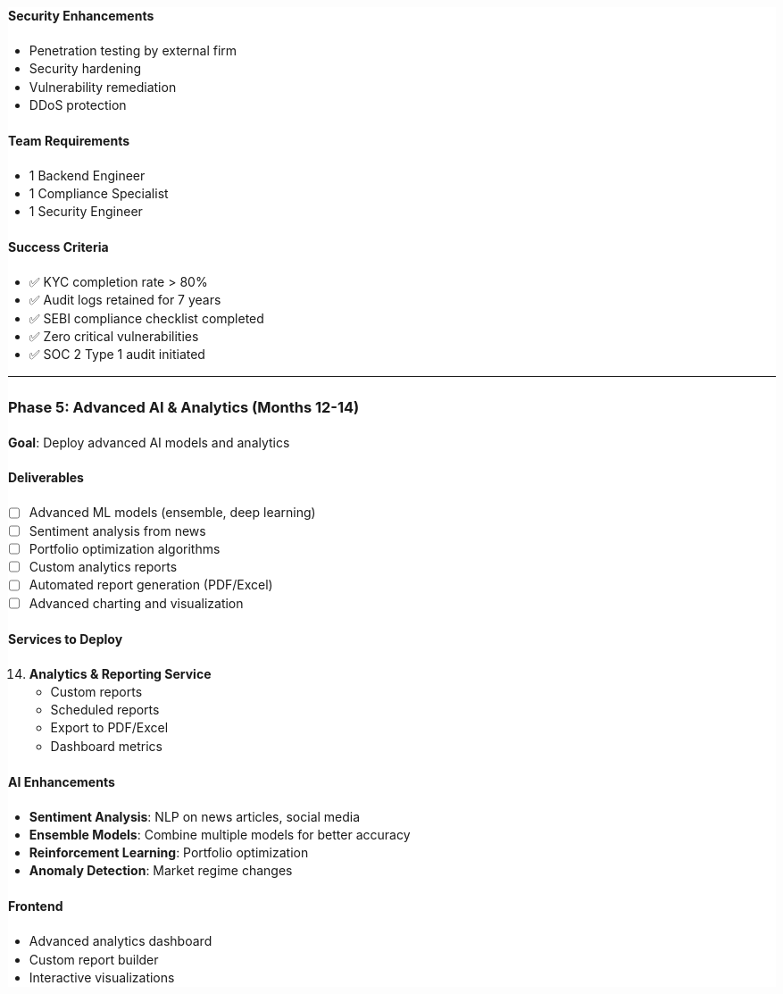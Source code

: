 #### Security Enhancements

- Penetration testing by external firm
- Security hardening
- Vulnerability remediation
- DDoS protection

#### Team Requirements

- 1 Backend Engineer
- 1 Compliance Specialist
- 1 Security Engineer

#### Success Criteria

- ✅ KYC completion rate > 80%
- ✅ Audit logs retained for 7 years
- ✅ SEBI compliance checklist completed
- ✅ Zero critical vulnerabilities
- ✅ SOC 2 Type 1 audit initiated

---

### Phase 5: Advanced AI & Analytics (Months 12-14)

**Goal**: Deploy advanced AI models and analytics

#### Deliverables

- [ ] Advanced ML models (ensemble, deep learning)
- [ ] Sentiment analysis from news
- [ ] Portfolio optimization algorithms
- [ ] Custom analytics reports
- [ ] Automated report generation (PDF/Excel)
- [ ] Advanced charting and visualization

#### Services to Deploy

14. **Analytics & Reporting Service**
    - Custom reports
    - Scheduled reports
    - Export to PDF/Excel
    - Dashboard metrics

#### AI Enhancements

- **Sentiment Analysis**: NLP on news articles, social media
- **Ensemble Models**: Combine multiple models for better accuracy
- **Reinforcement Learning**: Portfolio optimization
- **Anomaly Detection**: Market regime changes

#### Frontend

- Advanced analytics dashboard
- Custom report builder
- Interactive visualizations
